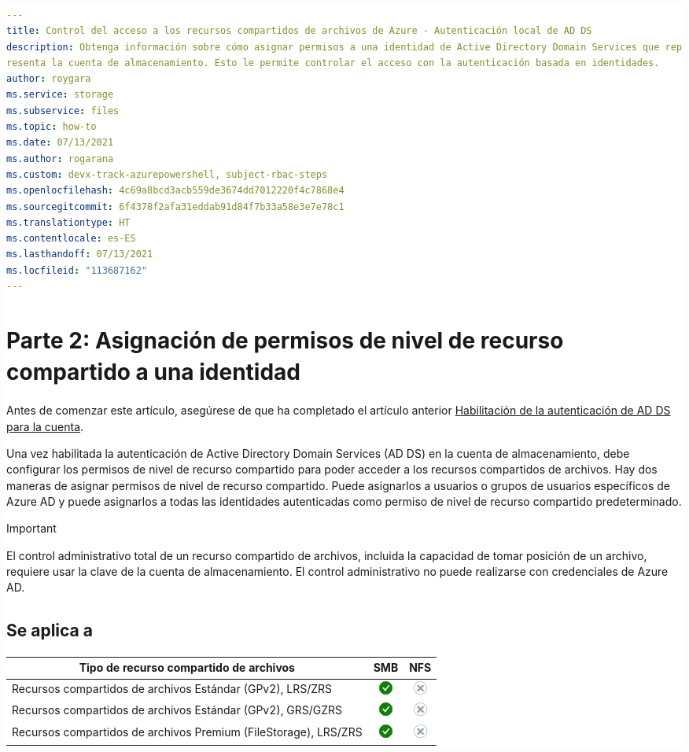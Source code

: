 ```yaml
---
title: Control del acceso a los recursos compartidos de archivos de Azure - Autenticación local de AD DS
description: Obtenga información sobre cómo asignar permisos a una identidad de Active Directory Domain Services que representa la cuenta de almacenamiento. Esto le permite controlar el acceso con la autenticación basada en identidades.
author: roygara
ms.service: storage
ms.subservice: files
ms.topic: how-to
ms.date: 07/13/2021
ms.author: rogarana
ms.custom: devx-track-azurepowershell, subject-rbac-steps
ms.openlocfilehash: 4c69a8bcd3acb559de3674dd7012220f4c7868e4
ms.sourcegitcommit: 6f4378f2afa31eddab91d84f7b33a58e3e7e78c1
ms.translationtype: HT
ms.contentlocale: es-ES
ms.lasthandoff: 07/13/2021
ms.locfileid: "113687162"
---
```

# <a name="part-two-assign-share-level-permissions-to-an-identity"></a>Parte 2: Asignación de permisos de nivel de recurso compartido a una identidad

Antes de comenzar este artículo, asegúrese de que ha completado el artículo anterior [Habilitación de la autenticación de AD DS para la cuenta](storage-files-identity-ad-ds-enable.md).

Una vez habilitada la autenticación de Active Directory Domain Services (AD DS) en la cuenta de almacenamiento, debe configurar los permisos de nivel de recurso compartido para poder acceder a los recursos compartidos de archivos. Hay dos maneras de asignar permisos de nivel de recurso compartido. Puede asignarlos a usuarios o grupos de usuarios específicos de Azure AD y puede asignarlos a todas las identidades autenticadas como permiso de nivel de recurso compartido predeterminado.

> [!IMPORTANT]
> El control administrativo total de un recurso compartido de archivos, incluida la capacidad de tomar posición de un archivo, requiere usar la clave de la cuenta de almacenamiento. El control administrativo no puede realizarse con credenciales de Azure AD.

## <a name="applies-to"></a>Se aplica a
| Tipo de recurso compartido de archivos | SMB | NFS |
|-|:-:|:-:|
| Recursos compartidos de archivos Estándar (GPv2), LRS/ZRS | ![Sí](../media/icons/yes-icon.png) | ![No](../media/icons/no-icon.png) |
| Recursos compartidos de archivos Estándar (GPv2), GRS/GZRS | ![Sí](../media/icons/yes-icon.png) | ![No](../media/icons/no-icon.png) |
| Recursos compartidos de archivos Premium (FileStorage), LRS/ZRS | ![Sí](../media/icons/yes-icon.png) | ![No](../media/icons/no-icon.png) |
